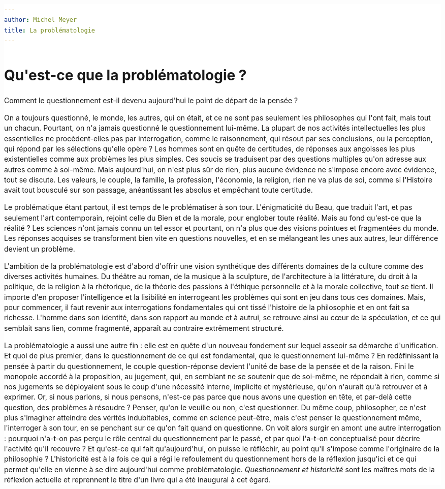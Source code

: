 ```yaml
---
author: Michel Meyer
title: La problématologie
---
```


# Qu'est-ce que la problématologie ?

Comment le questionnement est-il devenu aujourd'hui le point de départ de la pensée ?

On a toujours questionné, le monde, les autres, qui on était, et ce ne sont pas seulement les philosophes qui l'ont fait, mais tout un chacun. Pourtant, on n'a jamais questionné le questionnement lui-même. La plupart de nos activités intellectuelles les plus essentielles ne procèdent-elles pas par interrogation, comme le raisonnement, qui résout par ses conclusions, ou la perception, qui répond par les sélections qu'elle opère ? Les hommes sont en quête de certitudes, de réponses aux angoisses les plus existentielles comme aux problèmes les plus simples. Ces soucis se traduisent par des questions multiples qu'on adresse aux autres comme à soi-même. Mais aujourd'hui, on n'est plus sûr de rien, plus aucune évidence ne s'impose encore avec évidence, tout se discute. Les valeurs, le couple, la famille, la profession, l'économie, la religion, rien ne va plus de soi, comme si l'Histoire avait tout bousculé sur son passage, anéantissant les absolus et empêchant toute certitude.

Le problématique étant partout, il est temps de le problématiser à son tour. L'énigmaticité du Beau, que traduit l'art, et pas seulement l'art contemporain, rejoint celle du Bien et de la morale, pour englober toute réalité. Mais au fond qu'est-ce que la réalité ? Les sciences n'ont jamais connu un tel essor et pourtant, on n'a plus que des visions pointues et fragmentées du monde. Les réponses acquises se transforment bien vite en questions nouvelles, et en se mélangeant les unes aux autres, leur différence devient un problème.

L'ambition de la problématologie est d'abord d'offrir une vision synthétique des différents domaines de la culture comme des diverses activités humaines. Du théâtre au roman, de la musique à la sculpture, de l'architecture à la littérature, du droit à la politique, de la religion à la rhétorique, de la théorie des passions à l'éthique personnelle et à la morale collective, tout se tient. Il importe d'en proposer l'intelligence et la lisibilité en interrogeant les problèmes qui sont en jeu dans tous ces domaines. Mais, pour commencer, il faut revenir aux interrogations fondamentales qui ont tissé l'histoire de la philosophie et en ont fait sa richesse. L'homme dans son identité, dans son rapport au monde et à autrui, se retrouve ainsi au cœur de la spéculation, et ce qui semblait sans lien, comme fragmenté, apparaît au contraire extrêmement structuré.

La problématologie a aussi une autre fin : elle est en quête d'un nouveau fondement sur lequel asseoir sa démarche d'unification. Et quoi de plus premier, dans le questionnement de ce qui est fondamental, que le questionnement lui-même ? En redéfinissant la pensée à partir du questionnement, le couple question-réponse devient l'unité de base de la pensée et de la raison. Fini le monopole accordé à la proposition, au jugement, qui, en semblant ne se soutenir que de soi-même, ne répondait à rien, comme si nos jugements se déployaient sous le coup d'une nécessité interne, implicite et mystérieuse, qu'on n'aurait qu'à retrouver et à exprimer. Or, si nous parlons, si nous pensons, n'est-ce pas parce que nous avons une question en tête, et par-delà cette question, des problèmes à résoudre ? Penser, qu'on le veuille ou non, c'est questionner. Du même coup, philosopher, ce n'est plus s'imaginer atteindre des vérités indubitables, comme en science peut-être, mais c'est penser le questionnement même, l'interroger à son tour, en se penchant sur ce qu'on fait quand on questionne. On voit alors surgir en amont une autre interrogation : pourquoi n'a-t-on pas perçu le rôle central du questionnement par le passé, et par quoi l'a-t-on conceptualisé pour décrire l'activité qu'il recouvre ? Et qu'est-ce qui fait qu'aujourd'hui, on puisse le réfléchir, au point qu'il s'impose comme l'originaire de la philosophie ? L'historicité est à la fois ce qui a régi le refoulement du questionnement hors de la réflexion jusqu'ici et ce qui permet qu'elle en vienne à se dire aujourd'hui comme problématologie. *Questionnement et historicité* sont les maîtres mots de la réflexion actuelle et reprennent le titre d'un livre qui a été inaugural à cet égard.
